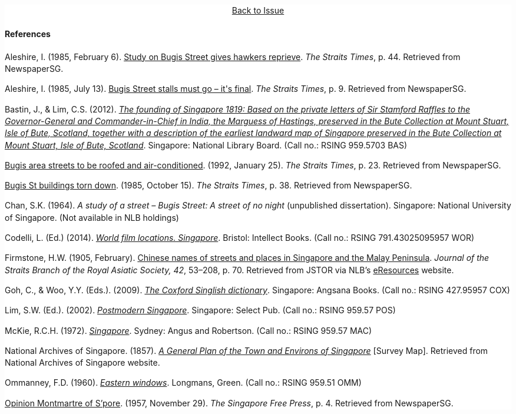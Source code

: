 <a href="https://nlb-ba-staging.netlify.app/vol-11/issue-3/oct-dec-2015/"><center>Back to Issue</center></a>

#### References
Aleshire, I. (1985, February 6). [Study on Bugis Street gives hawkers reprieve](http://eresources.nlb.gov.sg/newspapers/Digitised/Article/straitstimes19850206-1.2.74.aspx). *The Straits Times*, p. 44. Retrieved from NewspaperSG.

Aleshire, I. (1985, July 13). [Bugis Street stalls must go – it's final](http://eresources.nlb.gov.sg/newspapers/Digitised/Article/straitstimes19850713-1.2.22.1.aspx). *The Straits Times*, p. 9. Retrieved from NewspaperSG.

Bastin, J., & Lim, C.S. (2012). *[The founding of Singapore 1819: Based on the private letters of Sir Stamford Raffles to the Governor-General and Commander-in-Chief in India, the Marguess of Hastings, preserved in the Bute Collection at Mount Stuart, Isle of Bute, Scotland, together with a description of the earliest landward map of Singapore preserved in the Bute Collection at Mount Stuart, Isle of Bute, Scotland](http://eservice.nlb.gov.sg/item_holding_s.aspx?bid=14404109)*. Singapore: National Library Board. (Call no.: RSING 959.5703 BAS)

[Bugis area streets to be roofed and air-conditioned](http://eresources.nlb.gov.sg/newspapers/Digitised/Article/straitstimes19920125-1.2.36.3.aspx). (1992, January 25). *The Straits Times*, p. 23. Retrieved from NewspaperSG.

[Bugis St buildings torn down](http://eresources.nlb.gov.sg/newspapers/Digitised/Article/straitstimes19851015-1.2.70.aspx). (1985, October 15). *The Straits Times*, p. 38. Retrieved from NewspaperSG.

Chan, S.K. (1964). *A study of a street – Bugis Street: A street of no night* (unpublished dissertation). Singapore: National University of Singapore. (Not available in NLB holdings)

Codelli, L. (Ed.) (2014). *[World film locations. Singapore](http://eservice.nlb.gov.sg/item_holding_s.aspx?bid=201060966)*. Bristol: Intellect Books. (Call no.: RSING 791.43025095957 WOR)

Firmstone, H.W. (1905, February). [Chinese names of streets and places in Singapore and the Malay Peninsula](https://eservice.nlb.gov.sg/item_holding.aspx?bid=11827527). *Journal of the Straits Branch of the Royal Asiatic Society, 42*, 53–208, p. 70. Retrieved from JSTOR via NLB’s [eResources](https://eresources.nlb.gov.sg/main) website.

Goh, C., & Woo, Y.Y. (Eds.). (2009). *[The Coxford Singlish dictionary](https://eservice.nlb.gov.sg/item_holding.aspx?bid=13181487)*. Singapore: Angsana Books. (Call no.: RSING 427.95957 COX)

Lim, S.W. (Ed.). (2002). *[Postmodern Singapore](http://eservice.nlb.gov.sg/item_holding_s.aspx?bid=11120282)*. Singapore: Select Pub. (Call no.: RSING 959.57 POS)

McKie, R.C.H. (1972). *[Singapore](http://eservice.nlb.gov.sg/item_holding_s.aspx?bid=605486)*. Sydney: Angus and Robertson. (Call no.: RSING 959.57 MAC)

National Archives of Singapore. (1857). *[A General Plan of the Town and Environs of Singapore](https://www.nas.gov.sg/archivesonline/maps_building_plans/record-details/49598c64-d5e1-11e5-b8bb-0050568939ad)* [Survey Map]. Retrieved from National Archives of Singapore website.

Ommanney, F.D. (1960). *[Eastern windows](http://eservice.nlb.gov.sg/item_holding_s.aspx?bid=4178736)*. Longmans, Green. (Call no.: RSING 959.51 OMM)

[Opinion Montmartre of S’pore](http://eresources.nlb.gov.sg/newspapers/Digitised/Article/freepress19571129-1.2.27.1.aspx). (1957, November 29). *The Singapore Free Press*, p. 4. Retrieved from NewspaperSG.


[^1]: Warren, J.F. (2003). *[Ah Ku and karayuki-san: Prostitution in Singapore, 1870–1940](http://eservice.nlb.gov.sg/item_holding_s.aspx?bid=11827062)* (p. 51). Singapore: Singapore University Press. (Call no.: RSING 306.74095957 WAR)
[^2]: [Opinion Montmartre of S’pore](http://eresources.nlb.gov.sg/newspapers/Digitised/Article/freepress19571129-1.2.27.1.aspx). (1957, November 29). *The Singapore Free Press*, p. 4. Retrieved from NewspaperSG.